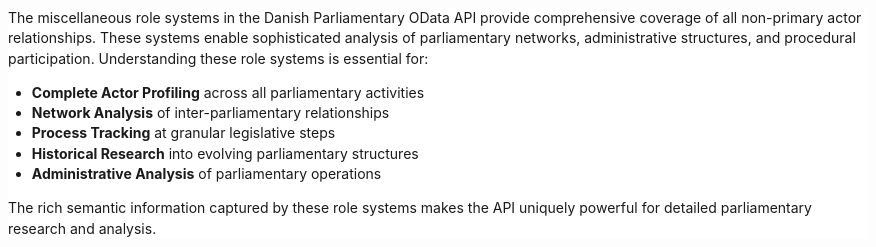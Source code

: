 The miscellaneous role systems in the Danish Parliamentary OData API provide comprehensive coverage of all non-primary actor relationships. These systems enable sophisticated analysis of parliamentary networks, administrative structures, and procedural participation. Understanding these role systems is essential for:

- **Complete Actor Profiling** across all parliamentary activities
- **Network Analysis** of inter-parliamentary relationships  
- **Process Tracking** at granular legislative steps
- **Historical Research** into evolving parliamentary structures
- **Administrative Analysis** of parliamentary operations

The rich semantic information captured by these role systems makes the API uniquely powerful for detailed parliamentary research and analysis.